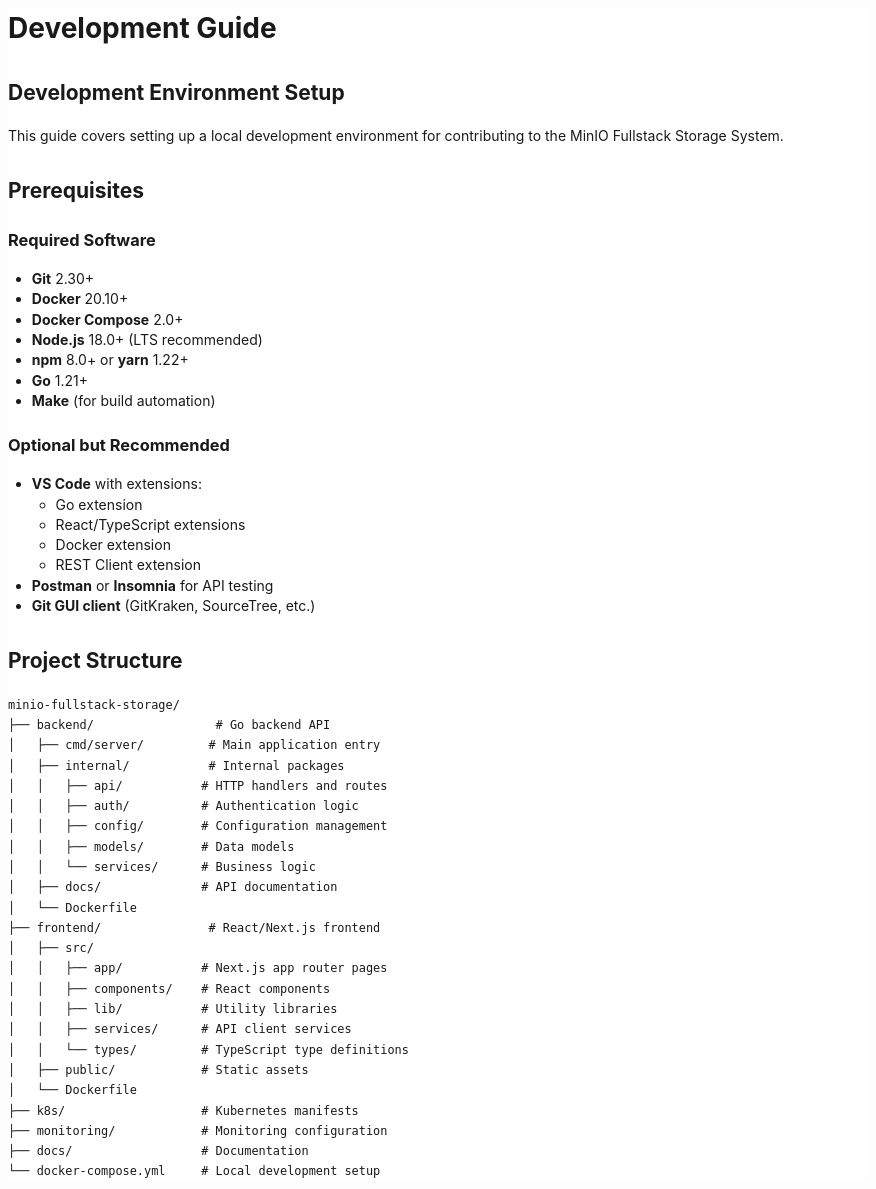 # Development Guide

## Development Environment Setup

This guide covers setting up a local development environment for contributing to the MinIO Fullstack Storage System.

## Prerequisites

### Required Software
- **Git** 2.30+
- **Docker** 20.10+
- **Docker Compose** 2.0+
- **Node.js** 18.0+ (LTS recommended)
- **npm** 8.0+ or **yarn** 1.22+
- **Go** 1.21+
- **Make** (for build automation)

### Optional but Recommended
- **VS Code** with extensions:
  - Go extension
  - React/TypeScript extensions
  - Docker extension
  - REST Client extension
- **Postman** or **Insomnia** for API testing
- **Git GUI client** (GitKraken, SourceTree, etc.)

## Project Structure

```
minio-fullstack-storage/
├── backend/                 # Go backend API
│   ├── cmd/server/         # Main application entry
│   ├── internal/           # Internal packages
│   │   ├── api/           # HTTP handlers and routes
│   │   ├── auth/          # Authentication logic
│   │   ├── config/        # Configuration management
│   │   ├── models/        # Data models
│   │   └── services/      # Business logic
│   ├── docs/              # API documentation
│   └── Dockerfile
├── frontend/               # React/Next.js frontend
│   ├── src/
│   │   ├── app/           # Next.js app router pages
│   │   ├── components/    # React components
│   │   ├── lib/           # Utility libraries
│   │   ├── services/      # API client services
│   │   └── types/         # TypeScript type definitions
│   ├── public/            # Static assets
│   └── Dockerfile
├── k8s/                   # Kubernetes manifests
├── monitoring/            # Monitoring configuration
├── docs/                  # Documentation
└── docker-compose.yml     # Local development setup
```
